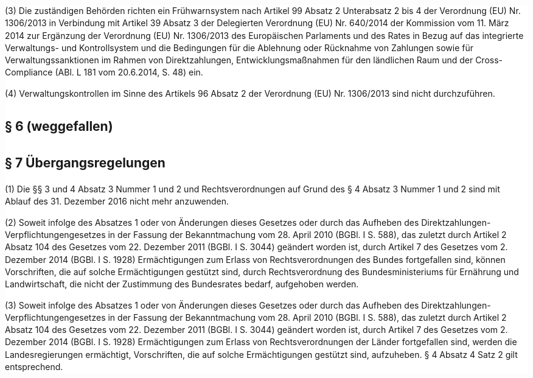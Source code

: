 (3) Die zuständigen Behörden richten ein Frühwarnsystem nach Artikel 99 Absatz 2 Unterabsatz 2 bis 4 der Verordnung (EU) Nr. 1306/2013 in Verbindung mit Artikel 39 Absatz 3 der Delegierten Verordnung (EU) Nr. 640/2014 der Kommission vom 11. März 2014 zur Ergänzung der Verordnung (EU) Nr. 1306/2013 des Europäischen Parlaments und des Rates in Bezug auf das integrierte Verwaltungs- und Kontrollsystem und die Bedingungen für die Ablehnung oder Rücknahme von Zahlungen sowie für Verwaltungssanktionen im Rahmen von Direktzahlungen, Entwicklungsmaßnahmen für den ländlichen Raum und der Cross-Compliance (ABl. L 181 vom 20.6.2014, S. 48) ein.

(4) Verwaltungskontrollen im Sinne des Artikels 96 Absatz 2 der Verordnung (EU) Nr. 1306/2013 sind nicht durchzuführen.


## § 6 (weggefallen)



## § 7 Übergangsregelungen

(1) Die §§ 3 und 4 Absatz 3 Nummer 1 und 2 und Rechtsverordnungen auf Grund des § 4 Absatz 3 Nummer 1 und 2 sind mit Ablauf des 31. Dezember 2016 nicht mehr anzuwenden.

(2) Soweit infolge des Absatzes 1 oder von Änderungen dieses Gesetzes oder durch das Aufheben des Direktzahlungen-Verpflichtungengesetzes in der Fassung der Bekanntmachung vom 28. April 2010 (BGBl. I S. 588), das zuletzt durch Artikel 2 Absatz 104 des Gesetzes vom 22. Dezember 2011 (BGBl. I S. 3044) geändert worden ist, durch Artikel 7 des Gesetzes vom 2. Dezember 2014 (BGBl. I S. 1928) Ermächtigungen zum Erlass von Rechtsverordnungen des Bundes fortgefallen sind, können Vorschriften, die auf solche Ermächtigungen gestützt sind, durch Rechtsverordnung des Bundesministeriums für Ernährung und Landwirtschaft, die nicht der Zustimmung des Bundesrates bedarf, aufgehoben werden.

(3) Soweit infolge des Absatzes 1 oder von Änderungen dieses Gesetzes oder durch das Aufheben des Direktzahlungen-Verpflichtungengesetzes in der Fassung der Bekanntmachung vom 28. April 2010 (BGBl. I S. 588), das zuletzt durch Artikel 2 Absatz 104 des Gesetzes vom 22. Dezember 2011 (BGBl. I S. 3044) geändert worden ist, durch Artikel 7 des Gesetzes vom 2. Dezember 2014 (BGBl. I S. 1928) Ermächtigungen zum Erlass von Rechtsverordnungen der Länder fortgefallen sind, werden die Landesregierungen ermächtigt, Vorschriften, die auf solche Ermächtigungen gestützt sind, aufzuheben. § 4 Absatz 4 Satz 2 gilt entsprechend.

